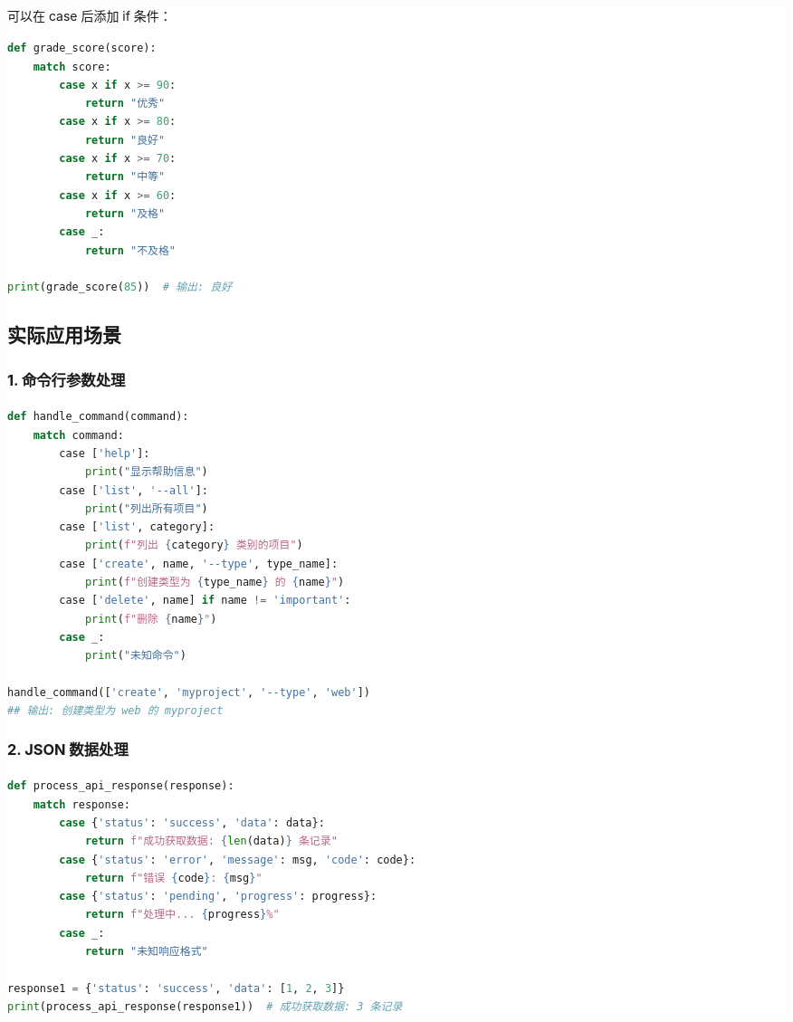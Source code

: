 可以在 case 后添加 if 条件：

```python
def grade_score(score):
    match score:
        case x if x >= 90:
            return "优秀"
        case x if x >= 80:
            return "良好"
        case x if x >= 70:
            return "中等"
        case x if x >= 60:
            return "及格"
        case _:
            return "不及格"

print(grade_score(85))  # 输出: 良好
```

## 实际应用场景

### 1. 命令行参数处理

```python
def handle_command(command):
    match command:
        case ['help']:
            print("显示帮助信息")
        case ['list', '--all']:
            print("列出所有项目")
        case ['list', category]:
            print(f"列出 {category} 类别的项目")
        case ['create', name, '--type', type_name]:
            print(f"创建类型为 {type_name} 的 {name}")
        case ['delete', name] if name != 'important':
            print(f"删除 {name}")
        case _:
            print("未知命令")

handle_command(['create', 'myproject', '--type', 'web'])
## 输出: 创建类型为 web 的 myproject
```

### 2. JSON 数据处理

```python
def process_api_response(response):
    match response:
        case {'status': 'success', 'data': data}:
            return f"成功获取数据: {len(data)} 条记录"
        case {'status': 'error', 'message': msg, 'code': code}:
            return f"错误 {code}: {msg}"
        case {'status': 'pending', 'progress': progress}:
            return f"处理中... {progress}%"
        case _:
            return "未知响应格式"

response1 = {'status': 'success', 'data': [1, 2, 3]}
print(process_api_response(response1))  # 成功获取数据: 3 条记录
```
